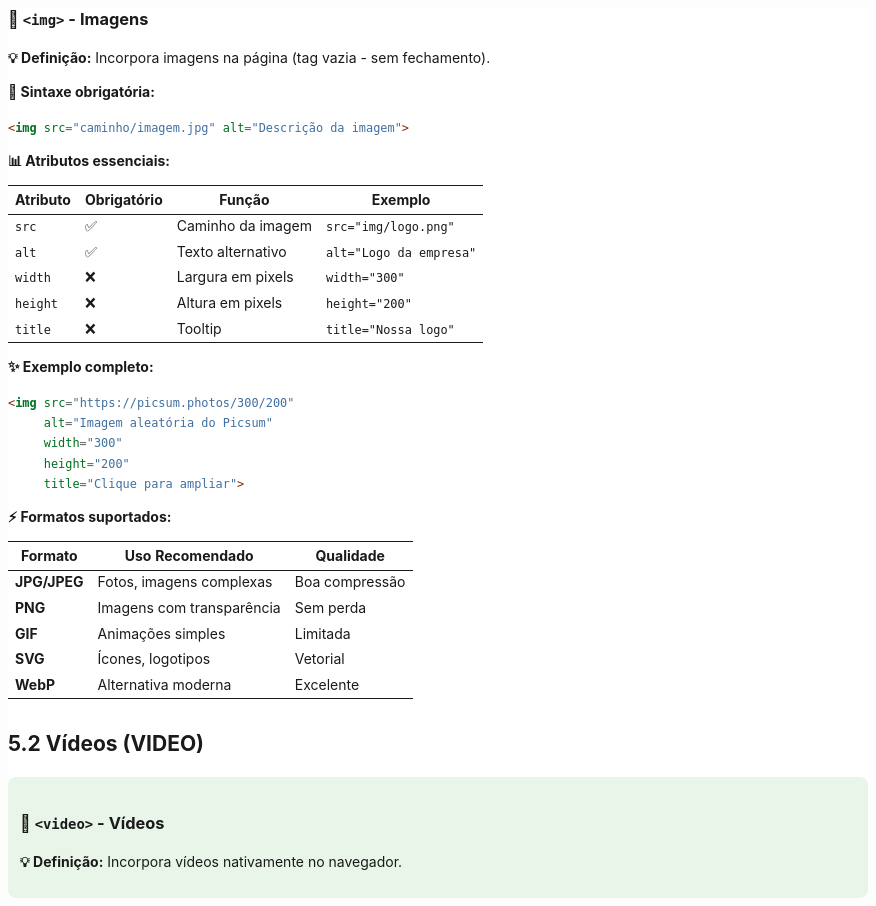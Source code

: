 ### 🔷 `<img>` - Imagens

**💡 Definição:** Incorpora imagens na página (tag vazia - sem fechamento).

**🎯 Sintaxe obrigatória:**
```html
<img src="caminho/imagem.jpg" alt="Descrição da imagem">
```

**📊 Atributos essenciais:**

| Atributo | Obrigatório | Função | Exemplo |
|----------|-------------|--------|---------|
| `src` | ✅ | Caminho da imagem | `src="img/logo.png"` |
| `alt` | ✅ | Texto alternativo | `alt="Logo da empresa"` |
| `width` | ❌ | Largura em pixels | `width="300"` |
| `height` | ❌ | Altura em pixels | `height="200"` |
| `title` | ❌ | Tooltip | `title="Nossa logo"` |

**✨ Exemplo completo:**
```html
<img src="https://picsum.photos/300/200" 
     alt="Imagem aleatória do Picsum" 
     width="300" 
     height="200"
     title="Clique para ampliar">
```

**⚡ Formatos suportados:**

| Formato | Uso Recomendado | Qualidade |
|---------|----------------|-----------|
| **JPG/JPEG** | Fotos, imagens complexas | Boa compressão |
| **PNG** | Imagens com transparência | Sem perda |
| **GIF** | Animações simples | Limitada |
| **SVG** | Ícones, logotipos | Vetorial |
| **WebP** | Alternativa moderna | Excelente |

</div>

## 5.2 Vídeos (VIDEO)

<div style="background: #e8f5e8; border-radius: 8px; padding: 12px; margin: 10px 0;">

### 🔷 `<video>` - Vídeos

**💡 Definição:** Incorpora vídeos nativamente no navegador.
